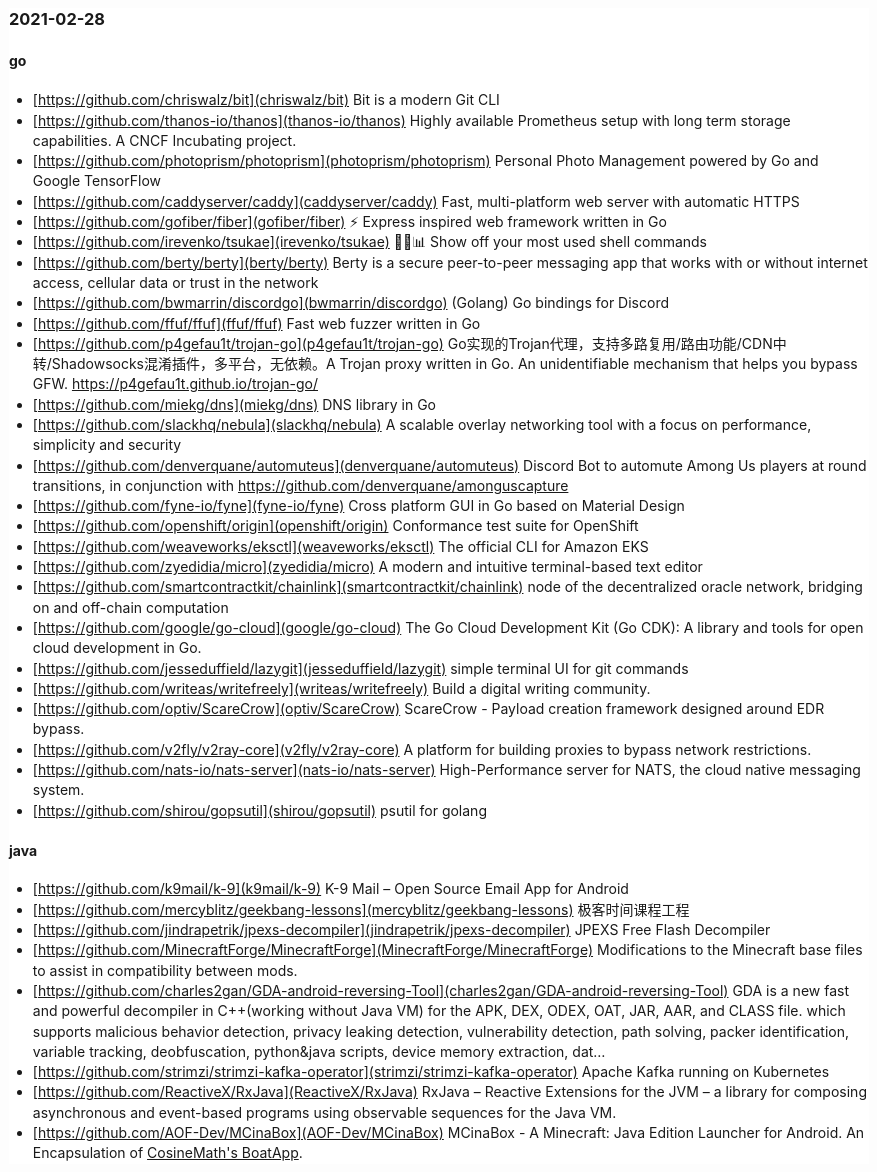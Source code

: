 ### 2021-02-28

#### go
* [https://github.com/chriswalz/bit](chriswalz/bit) Bit is a modern Git CLI
* [https://github.com/thanos-io/thanos](thanos-io/thanos) Highly available Prometheus setup with long term storage capabilities. A CNCF Incubating project.
* [https://github.com/photoprism/photoprism](photoprism/photoprism) Personal Photo Management powered by Go and Google TensorFlow
* [https://github.com/caddyserver/caddy](caddyserver/caddy) Fast, multi-platform web server with automatic HTTPS
* [https://github.com/gofiber/fiber](gofiber/fiber) ⚡️ Express inspired web framework written in Go
* [https://github.com/irevenko/tsukae](irevenko/tsukae) 🧑‍💻📊 Show off your most used shell commands
* [https://github.com/berty/berty](berty/berty) Berty is a secure peer-to-peer messaging app that works with or without internet access, cellular data or trust in the network
* [https://github.com/bwmarrin/discordgo](bwmarrin/discordgo) (Golang) Go bindings for Discord
* [https://github.com/ffuf/ffuf](ffuf/ffuf) Fast web fuzzer written in Go
* [https://github.com/p4gefau1t/trojan-go](p4gefau1t/trojan-go) Go实现的Trojan代理，支持多路复用/路由功能/CDN中转/Shadowsocks混淆插件，多平台，无依赖。A Trojan proxy written in Go. An unidentifiable mechanism that helps you bypass GFW. https://p4gefau1t.github.io/trojan-go/
* [https://github.com/miekg/dns](miekg/dns) DNS library in Go
* [https://github.com/slackhq/nebula](slackhq/nebula) A scalable overlay networking tool with a focus on performance, simplicity and security
* [https://github.com/denverquane/automuteus](denverquane/automuteus) Discord Bot to automute Among Us players at round transitions, in conjunction with https://github.com/denverquane/amonguscapture
* [https://github.com/fyne-io/fyne](fyne-io/fyne) Cross platform GUI in Go based on Material Design
* [https://github.com/openshift/origin](openshift/origin) Conformance test suite for OpenShift
* [https://github.com/weaveworks/eksctl](weaveworks/eksctl) The official CLI for Amazon EKS
* [https://github.com/zyedidia/micro](zyedidia/micro) A modern and intuitive terminal-based text editor
* [https://github.com/smartcontractkit/chainlink](smartcontractkit/chainlink) node of the decentralized oracle network, bridging on and off-chain computation
* [https://github.com/google/go-cloud](google/go-cloud) The Go Cloud Development Kit (Go CDK): A library and tools for open cloud development in Go.
* [https://github.com/jesseduffield/lazygit](jesseduffield/lazygit) simple terminal UI for git commands
* [https://github.com/writeas/writefreely](writeas/writefreely) Build a digital writing community.
* [https://github.com/optiv/ScareCrow](optiv/ScareCrow) ScareCrow - Payload creation framework designed around EDR bypass.
* [https://github.com/v2fly/v2ray-core](v2fly/v2ray-core) A platform for building proxies to bypass network restrictions.
* [https://github.com/nats-io/nats-server](nats-io/nats-server) High-Performance server for NATS, the cloud native messaging system.
* [https://github.com/shirou/gopsutil](shirou/gopsutil) psutil for golang

#### java
* [https://github.com/k9mail/k-9](k9mail/k-9) K-9 Mail – Open Source Email App for Android
* [https://github.com/mercyblitz/geekbang-lessons](mercyblitz/geekbang-lessons) 极客时间课程工程
* [https://github.com/jindrapetrik/jpexs-decompiler](jindrapetrik/jpexs-decompiler) JPEXS Free Flash Decompiler
* [https://github.com/MinecraftForge/MinecraftForge](MinecraftForge/MinecraftForge) Modifications to the Minecraft base files to assist in compatibility between mods.
* [https://github.com/charles2gan/GDA-android-reversing-Tool](charles2gan/GDA-android-reversing-Tool) GDA is a new fast and powerful decompiler in C++(working without Java VM) for the APK, DEX, ODEX, OAT, JAR, AAR, and CLASS file. which supports malicious behavior detection, privacy leaking detection, vulnerability detection, path solving, packer identification, variable tracking, deobfuscation, python&java scripts, device memory extraction, dat…
* [https://github.com/strimzi/strimzi-kafka-operator](strimzi/strimzi-kafka-operator) Apache Kafka running on Kubernetes
* [https://github.com/ReactiveX/RxJava](ReactiveX/RxJava) RxJava – Reactive Extensions for the JVM – a library for composing asynchronous and event-based programs using observable sequences for the Java VM.
* [https://github.com/AOF-Dev/MCinaBox](AOF-Dev/MCinaBox) MCinaBox - A Minecraft: Java Edition Launcher for Android. An Encapsulation of [CosineMath's BoatApp](https://github.com/AOF-Dev/BoatApp).